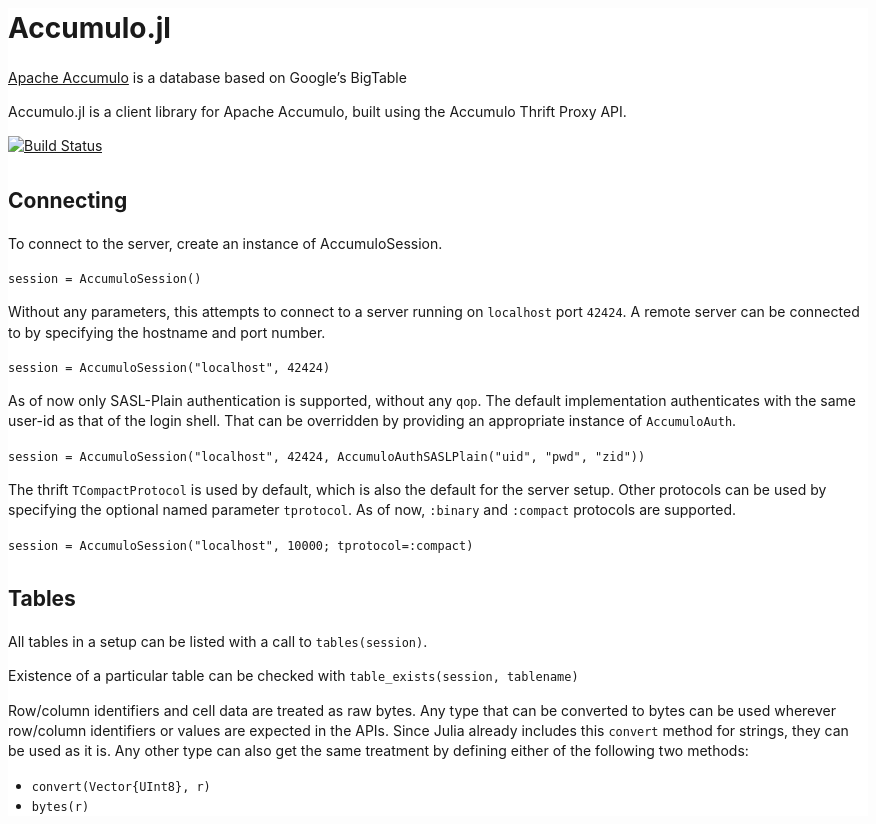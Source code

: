 # Accumulo.jl

[Apache Accumulo](https://accumulo.apache.org/) is a database based on Google’s BigTable

Accumulo.jl is a client library for Apache Accumulo, built using the Accumulo Thrift Proxy API.

[![Build Status](https://travis-ci.org/JuliaDB/Accumulo.jl.svg?branch=master)](https://travis-ci.org/JuliaDB/Accumulo.jl)

## Connecting

To connect to the server, create an instance of AccumuloSession.

````
session = AccumuloSession()
````

Without any parameters, this attempts to connect to a server running on `localhost` port `42424`.
A remote server can be connected to by specifying the hostname and port number.

````
session = AccumuloSession("localhost", 42424)
````

As of now only SASL-Plain authentication is supported, without any `qop`. The default implementation
authenticates with the same user-id as that of the login shell. That can be overridden by providing
an appropriate instance of `AccumuloAuth`.

````
session = AccumuloSession("localhost", 42424, AccumuloAuthSASLPlain("uid", "pwd", "zid"))
````

The thrift `TCompactProtocol` is used by default, which is also the default for the server setup.
Other protocols can be used by specifying the optional named parameter `tprotocol`.
As of now, `:binary` and `:compact` protocols are supported.

````
session = AccumuloSession("localhost", 10000; tprotocol=:compact)
````

## Tables

All tables in a setup can be listed with a call to `tables(session)`.

Existence of a particular table can be checked with `table_exists(session, tablename)`

Row/column identifiers and cell data are treated as raw bytes.
Any type that can be converted to bytes can be used wherever row/column identifiers or values are expected in the APIs.
Since Julia already includes this `convert` method for strings, they can be used as it is. Any other type can also get the same treatment by defining either of
the following two methods:

- `convert(Vector{UInt8}, r)`
- `bytes(r)`
